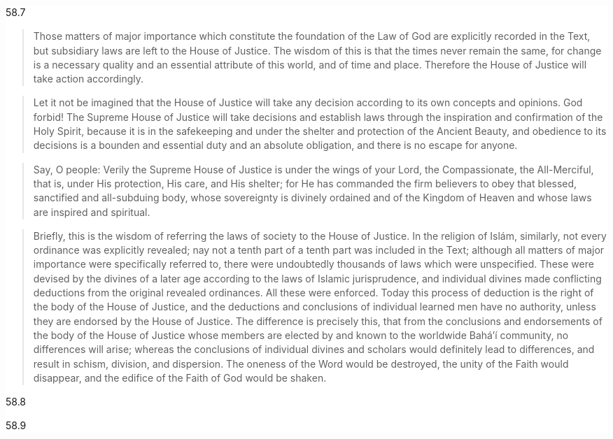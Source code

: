 [^58.6]:  However, quite apart from his function as a member and sacred head for life of the Universal House of Justice, the Guardian, functioning within his own sphere, had the right and duty “to define the sphere of the legislative action” of the Universal House of Justice. In other words, he had the authority to state whether a matter was or was not already covered by the Sacred Texts and therefore whether it was within the authority of the Universal House of Justice to legislate upon it. No other person, apart from the Guardian, has the right or authority to make such definitions. The question therefore arises: In the absence of the Guardian, is the Universal House of Justice in danger of straying outside its proper sphere and thus falling into error? Here we must remember three things: First, Shoghi Effendi, during the thirty-six years of his Guardianship, has already made innumerable such definitions, supplementing those made by ‘Abdu’l-Bahá and by Bahá’u’lláh Himself. As already announced to the friends, a careful study of the Writings and interpretations on any subject on which the House of Justice proposes to legislate always precedes its act of legislation. Second, the Universal House of Justice, itself assured of divine guidance, is well aware of the absence of the Guardian and will approach all matters of legislation only when certain of its sphere of jurisdiction, a sphere which the Guardian has confidently described as “clearly defined”. Third, we must not forget the Guardian’s written statement about these two Institutions: “Neither can, nor will ever, infringe upon the sacred and prescribed domain of the other.”

58.7

[^58.7]:  As regards the need to have deductions made from the Writings to help in the formulation of the enactments of the House of Justice, there is the following text from the pen of ‘Abdu’l-Bahá:

> Those matters of major importance which constitute the foundation of the Law of God are explicitly recorded in the Text, but subsidiary laws are left to the House of Justice. The wisdom of this is that the times never remain the same, for change is a necessary quality and an essential attribute of this world, and of time and place. Therefore the House of Justice will take action accordingly.

> Let it not be imagined that the House of Justice will take any decision according to its own concepts and opinions. God forbid! The Supreme House of Justice will take decisions and establish laws through the inspiration and confirmation of the Holy Spirit, because it is in the safekeeping and under the shelter and protection of the Ancient Beauty, and obedience to its decisions is a bounden and essential duty and an absolute obligation, and there is no escape for anyone.

> Say, O people: Verily the Supreme House of Justice is under the wings of your Lord, the Compassionate, the All-Merciful, that is, under His protection, His care, and His shelter; for He has commanded the firm believers to obey that blessed, sanctified and all-subduing body, whose sovereignty is divinely ordained and of the Kingdom of Heaven and whose laws are inspired and spiritual.

> Briefly, this is the wisdom of referring the laws of society to the House of Justice. In the religion of Islám, similarly, not every ordinance was explicitly revealed; nay not a tenth part of a tenth part was included in the Text; although all matters of major importance were specifically referred to, there were undoubtedly thousands of laws which were unspecified. These were devised by the divines of a later age according to the laws of Islamic jurisprudence, and individual divines made conflicting deductions from the original revealed ordinances. All these were enforced. Today this process of deduction is the right of the body of the House of Justice, and the deductions and conclusions of individual learned men have no authority, unless they are endorsed by the House of Justice. The difference is precisely this, that from the conclusions and endorsements of the body of the House of Justice whose members are elected by and known to the worldwide Bahá’í community, no differences will arise; whereas the conclusions of individual divines and scholars would definitely lead to differences, and result in schism, division, and dispersion. The oneness of the Word would be destroyed, the unity of the Faith would disappear, and the edifice of the Faith of God would be shaken.

58.8

[^58.8]:  In the Order of Bahá’u’lláh there are certain functions which are reserved to certain institutions, and others which are shared in common, even though they may be more in the special province of one or the other. For example, although the Hands of the Cause of God have the specific functions of protection and propagation, and are specialized for these functions, it is also the duty of the Universal House of Justice and the Spiritual Assemblies to protect and teach the Cause—indeed teaching is a sacred obligation placed upon every believer by Bahá’u’lláh. Similarly, although after the Master authoritative interpretation was exclusively vested in the Guardian, and although legislation is exclusively the function of the Universal House of Justice, these two Institutions are, in Shoghi Effendi’s words, “complementary in their aim and purpose.” “Their common, their fundamental object is to ensure the continuity of that divinely-appointed authority which flows from the Source of our Faith, to safeguard the unity of its followers and to maintain the integrity and flexibility of its teachings.” Whereas the Universal House of Justice cannot undertake any function which exclusively appertained to the Guardian, it must continue to pursue the object which it shares in common with the Guardianship.

58.9


[^1.1]:  The world’s equilibrium hath been upset through the vibrating influence of this most great, this new World Order. Mankind’s ordered life hath been revolutionized through the agency of this unique, this wondrous System—the like of which mortal eyes have never witnessed.
[^2.1]:  O ye Men of Justice! Be ye, in the realm of God, shepherds unto His sheep and guard them from the ravening wolves that have appeared in disguise, even as ye would guard your own sons. Thus exhorteth you the Counselor, the Faithful.
[^3.1]:  Endowments dedicated to charity revert to God, the Revealer of Signs. None hath the right to dispose of them without leave from Him Who is the Dawning-place of Revelation. After Him, this authority shall pass to the Ag͟hṣán, and after them to the House of Justice—should it be established in the world by then—that they may use these endowments for the benefit of the Places which have been exalted in this Cause, and for whatsoever hath been enjoined upon them by Him Who is the God of might and power. Otherwise, the endowments shall revert to the people of Bahá who speak not except by His leave and judge not save in accordance with what God hath decreed in this Tablet—lo, they are the champions of victory betwixt heaven and earth—that they may use them in the manner that hath been laid down in the Book by God, the Mighty, the Bountiful.
[^4.1]:  “Render thanks unto thy Lord, O Carmel. The fire of thy separation from Me was fast consuming thee, when the ocean of My presence surged before thy face, cheering thine eyes and those of all creation, and filling with delight all things visible and invisible. Rejoice, for God hath in this Day established upon thee His throne, hath made thee the dawning-place of His signs and the dayspring of the evidences of His Revelation. Well is it with him that circleth around thee, that proclaimeth the revelation of thy glory, and recounteth that which the bounty of the Lord thy God hath showered upon thee. Seize thou the Chalice of Immortality in the name of thy Lord, the All-Glorious, and give thanks unto Him, inasmuch as He, in token of His mercy unto thee, hath turned thy sorrow into gladness, and transmuted thy grief into blissful joy. He, verily, loveth the spot which hath been made the seat of His throne, which His footsteps have trodden, which hath been honoured by His presence, from which He raised His call, and upon which He shed His tears.
[^4.2]:  “Call out to Zion, O Carmel, and announce the joyful tidings: He that was hidden from mortal eyes is come! His all-conquering sovereignty is manifest; His all-encompassing splendour is revealed. Beware lest thou hesitate or halt. Hasten forth and circumambulate the City of God that hath descended from heaven, the celestial Kaaba round which have circled in adoration the favoured of God, the pure in heart, and the company of the most exalted angels. Oh, how I long to announce unto every spot on the surface of the earth, and to carry to each one of its cities, the glad-tidings of this Revelation—a Revelation to which the heart of Sinai hath been attracted, and in whose name the Burning Bush is calling: ‘Unto God, the Lord of Lords, belong the kingdoms of earth and heaven.’ Verily this is the Day in which both land and sea rejoice at this announcement, the Day for which have been laid up those things which God, through a bounty beyond the ken of mortal mind or heart, hath destined for revelation. Ere long will God sail His Ark upon thee, and will manifest the people of Bahá who have been mentioned in the Book of Names.”
[^5.1]:  It is incumbent upon the Trustees of the House of Justice to take counsel together regarding those things which have not outwardly been revealed in the Book, and to enforce that which is agreeable to them. God will verily inspire them with whatsoever He willeth, and He, verily, is the Provider, the Omniscient.
[^6.1]:  We exhort the men of the House of Justice and command them to ensure the protection and safeguarding of men, women and children. It is incumbent upon them to have the utmost regard for the interests of the people at all times and under all conditions.
[^7.1]:  It is incumbent upon the men of God’s House of Justice to fix their gaze by day and by night upon that which hath shone forth from the Pen of Glory for the training of peoples, the upbuilding of nations, the protection of man and the safeguarding of his honour.
[^8.1]:  This passage, now written by the Pen of Glory, is accounted as part of the Most Holy Book: The men of God’s House of Justice have been charged with the affairs of the people. They, in truth, are the Trustees of God among His servants and the daysprings of authority in His countries.
[^8.2]:  O people of God! That which traineth the world is Justice, for it is upheld by two pillars, reward and punishment. These two pillars are the sources of life to the world. Inasmuch as for each day there is a new problem and for every problem an expedient solution, such affairs should be referred to the House of Justice that the members thereof may act according to the needs and requirements of the time. They that, for the sake of God, arise to serve His Cause, are the recipients of divine inspiration from the unseen Kingdom. It is incumbent upon all to be obedient unto them. All matters of State should be referred to the House of Justice, but acts of worship must be observed according to that which God hath revealed in His Book.
[^9.1]:  Religion bestoweth upon man the most precious of all gifts, offereth the cup of prosperity, imparteth eternal life, and showereth imperishable benefits upon mankind. It behoveth the chiefs and rulers of the world, and in particular the Trustees of God’s House of Justice, to endeavour to the utmost of their power to safeguard its position, promote its interests and exalt its station in the eyes of the world. In like manner it is incumbent upon them to enquire into the conditions of their subjects and to acquaint themselves with the affairs and activities of the divers communities in their dominions. We call upon the manifestations of the power of God—the sovereigns and rulers on earth—to bestir themselves and do all in their power that haply they may banish discord from this world and illumine it with the light of concord.
[^10.1]:  The sacred and youthful branch, the Guardian of the Cause of God, as well as the Universal House of Justice, to be universally elected and established, are both under the care and protection of the Abhá Beauty, under the shelter and unerring guidance of the Exalted One (may my life be offered up for them both). Whatsoever they decide is of God. Whoso obeyeth him not, neither obeyeth them, hath not obeyed God; whoso rebelleth against him and against them hath rebelled against God; whoso opposeth him hath opposed God; whoso contendeth with them hath contended with God; whoso disputeth with him hath disputed with God; whoso denieth him hath denied God; whoso disbelieveth in him hath disbelieved in God; whoso deviateth, separateth himself and turneth aside from him hath in truth deviated, separated himself and turned aside from God. May the wrath, the fierce indignation, the vengeance of God rest upon him! The mighty stronghold shall remain impregnable and safe through obedience to him who is the Guardian of the Cause of God. It is incumbent upon the members of the House of Justice, upon all the Ag͟hṣán, the Afnán, the Hands of the Cause of God to show their obedience, submissiveness and subordination unto the Guardian of the Cause of God, to turn unto him and be lowly before him.
[^11.1]:  And now, concerning the House of Justice which God hath ordained as the source of all good and freed from all error, it must be elected by universal suffrage, that is, by the believers. Its members must be manifestations of the fear of God and daysprings of knowledge and understanding, must be steadfast in God’s faith and the well-wishers of all mankind. By this House is meant the Universal House of Justice, that is, in all countries a secondary House of Justice must be instituted, and these secondary Houses of Justice must elect the members of the Universal one. Unto this body all things must be referred. It enacteth all ordinances and regulations that are not to be found in the explicit Holy Text. By this body all the difficult problems are to be resolved and the Guardian of the Cause of God is its sacred head and the distinguished member for life of that body. Should he not attend in person its deliberations, he must appoint one to represent him. Should any of the members commit a sin, injurious to the common weal, the Guardian of the Cause of God hath at his own discretion the right to expel him, whereupon the people must elect another one in his stead. This House of Justice enacteth the laws and the government enforceth them. The legislative body must reinforce the executive, the executive must aid and assist the legislative body so that through the close union and harmony of these two forces, the foundation of fairness and justice may become firm and strong, that all the regions of the world may become even as Paradise itself.
[^12.1]:  This is the foundation of the belief of the people of Bahá (may my life be offered up for them): “His Holiness, the Exalted One (the Báb), is the Manifestation of the Unity and Oneness of God and the Forerunner of the Ancient Beauty. His Holiness the Abhá Beauty (may my life be a sacrifice for His steadfast friends) is the Supreme Manifestation of God and the Dayspring of His Most Divine Essence. All others are servants unto Him and do His bidding.” Unto the Most Holy Book every one must turn and all that is not expressly recorded therein must be referred to the Universal House of Justice. That which this body, whether unanimously or by a majority doth carry, that is verily the Truth and the Purpose of God Himself. Whoso doth deviate therefrom is verily of them that love discord, hath shown forth malice and turned away from the Lord of the Covenant. By this House is meant that Universal House of Justice which is to be elected from all countries, that is from those parts in the East and West where the loved ones are to be found, after the manner of the customary elections in Western countries such as those of England.
[^12.2]:  It is incumbent upon these members (of the Universal House of Justice) to gather in a certain place and deliberate upon all problems which have caused difference, questions that are obscure and matters that are not expressly recorded in the Book. Whatsoever they decide has the same effect as the Text itself. And inasmuch as this House of Justice hath power to enact laws that are not expressly recorded in the Book and bear upon daily transactions, so also it hath power to repeal the same. Thus for example, the House of Justice enacteth today a certain law and enforceth it, and a hundred years hence, circumstances having profoundly changed and the conditions having altered, another House of Justice will then have power, according to the exigencies of the time, to alter that law. This it can do because that law formeth no part of the Divine Explicit Text. The House of Justice is both the initiator and the abrogator of its own laws.
[^13.1]:  Beware lest anyone falsely interpret these words, and like unto them that have broken the Covenant after the Day of Ascension (of Bahá’u’lláh) advance a pretext, raise the standard of revolt, wax stubborn and open wide the door of false interpretation. To none is given the right to put forth his own opinion or express his particular conviction. All must seek guidance and turn unto the Center of the Cause and the House of Justice. And he that turneth unto whatsoever else is indeed in grievous error.
[^14.1]:  The substance is, that prior to the completion of a thousand years, no individual may presume to breathe a word. All must consider themselves to be of the order of subjects, submissive and obedient to the commandments of God and the laws of the House of Justice. Should any deviate by so much as a needle’s point from the decrees of the Universal House of Justice, or falter in his compliance therewith, then is he of the outcast and rejected.
[^15.1]:  Know thou, O handmaid, that in the sight of Bahá, women are accounted the same as men, and God hath created all humankind in His own image, and after His own likeness. That is, men and women alike are the revealers of His names and attributes, and from the spiritual viewpoint there is no difference between them. Whosoever draweth nearer to God, that one is the most favored, whether man or woman. How many a handmaid, ardent and devoted, hath, within the sheltering shade of Bahá, proved superior to the men, and surpassed the famous of the earth.
[^15.2]:  The House of Justice, however, according to the explicit text of the Law of God, is confined to men; this for a wisdom of the Lord God’s, which will erelong be made manifest as clearly as the sun at high noon.
[^16.1]:  Praise be to God, all such doors are closed in the Cause of Bahá’u’lláh for a special authoritative Center hath been appointed—a Center that solveth all difficulties and wardeth off all differences. The Universal House of Justice, likewise, wardeth off all differences and whatever it prescribeth must be accepted and he who transgresseth is rejected. But this Universal House of Justice which is the Legislature hath not yet been instituted.
[^16.2]:  Thus it is seen that no means for dissension hath been left, but carnal desires are the cause of difference as it is the case with the violators. These do not doubt the validity of the Covenant but selfish motives have dragged them to this condition. It is not that they do not know what they do—they are perfectly aware and still they exhibit opposition.
[^17.1]:  My purpose is this, that ere the expiration of a thousand years, no one hath the right to utter a single word, even to claim the station of Guardianship. The Most Holy Book is the Book to which all peoples shall refer, and in it the Laws of God have been revealed. Laws not mentioned in the Book should be referred to the decision of the Universal House of Justice. There will be no grounds for difference.... Beware, beware lest anyone create a rift or stir up sedition. Should there be differences of opinion, the Supreme House of Justice would immediately resolve the problems. Whatever will be its decision, by majority vote, shall be the real truth, inasmuch as that House is under the protection, unerring guidance, and care of the one true Lord. He shall guard it from error and will protect it under the wing of His sanctity and infallibility. He who opposeth it is cast out and will eventually be of the defeated.
[^17.2]:  The Supreme House of Justice should be elected according to the system followed in the election of the parliaments of Europe. And when the countries would be guided, the Houses of Justice of the various countries would elect the Supreme House of Justice.…
[^17.3]:  The establishment of that House is not dependent upon the conversion of all the nations of the world. For example, if conditions were favourable and no disturbances would be caused, the friends in Persia would elect their representatives, and likewise the friends in America, in India, and other areas would also elect their representatives, and these would elect a House of Justice. That House of Justice would be the Supreme House of Justice. That is all.
[^18.1]:  Thou hast asked about the general criterion with regard to heresy. Heresy referreth to such matters as are not ordained in the explicit text of the Book and which the Universal House of Justice doth not endorse.
[^19.1]:  Those matters of major importance which constitute the foundation of the Law of God are explicitly recorded in the Text, but subsidiary laws are left to the House of Justice. The wisdom of this is that the times never remain the same, for change is a necessary quality and an essential attribute of this world, and of time and place. Therefore the House of Justice will take action accordingly.
[^19.2]:  Let it not be imagined that the House of Justice will take any decision according to its own concepts and opinions. God forbid! The Supreme House of Justice will take decisions and establish laws through the inspiration and confirmation of the Holy Spirit, because it is in the safekeeping and under the shelter and protection of the Ancient Beauty, and obedience to its decisions is a bounden and essential duty and an absolute obligation, and there is no escape for anyone.
[^19.3]:  Say, O people: Verily, the Supreme House of Justice is under the wings of your Lord, the Compassionate, the All-Merciful, that is, under His protection, His care, and His shelter; for He has commanded the firm believers to obey that blessed, sanctified and all-subduing body, whose sovereignty is divinely ordained and of the Kingdom of Heaven and whose laws are inspired and spiritual.
[^19.4]:  Briefly, this is the wisdom of referring the laws of society to the House of Justice. In the religion of Islám, similarly, not every ordinance was explicitly revealed; nay, not a tenth part of a tenth part was included in the Text; although all matters of major importance were specifically referred to, there were undoubtedly thousands of laws which were unspecified. These were devised by the divines of a later age according to the laws of Islamic jurisprudence and individual divines made conflicting deductions from the original revealed ordinances. All these were enforced. Today this process of deduction is the right of the body of the House of Justice, and the deductions and conclusions of individual learned men have no authority, unless they are endorsed by the House of Justice. The difference is precisely this, that from the conclusions and endorsements of the body of the House of Justice whose members are elected by and known to the world-wide Bahá’í community, no differences will arise; whereas the conclusions of individual divines and scholars would definitely lead to differences, and result in schism, division, and dispersion. The oneness of the Word would be destroyed, the unity of the Faith would disappear, and the edifice of the Faith of God would be shaken.
[^20.1]:  Such laws as are not mentioned in the Book must all be referred to the House of Justice and not to ‘Abdu’l-Bahá, inasmuch as he is the interpreter of the laws that are mentioned in the Book and not the author of those that are not. However, the divinely ordained Universal House of Justice—which will, after the proclamation of the Cause of God, be universally elected by all Bahá’ís—that universal Body is empowered to enact laws that are not expressly recorded in the Book. It is binding, obligatory, and incumbent upon everyone to render obedience unto it. And whenever the House of Justice, whether unanimously or by majority vote, layeth down laws that are not expressly recorded in the Book, whoso saith why or wherefore hath indeed opposed God in the exercise of His sovereignty, disputed His proof, gainsaid His signs, and repudiated His commandments.
[^21.1]:  Know that infallibility is of two kinds: infallibility in essence and infallibility as an attribute. The same holds true of all other names and attributes: For example, there is the knowledge of the essence of a thing and the knowledge of its attributes. Infallibility in essence is confined to the universal Manifestations of God; for infallibility is an essential requirement of Their reality, and the essential requirement of a thing is inseparable from the thing itself. The rays are an essential requirement of the sun and are inseparable from it; knowledge is an essential requirement of God and is inseparable from Him; power is an essential requirement of God and is likewise inseparable from Him. If it were possible to separate these from Him, He would not be God. If the rays could be separated from the sun, it would not be the sun. Therefore, were one to imagine the Most Great Infallibility being separated from the universal Manifestation of God, He would not be a universal Manifestation and would lack essential perfection.
[^21.2]:  But infallibility as an attribute is not an essential requirement; rather, it is a ray of the gift of infallibility which shines from the Sun of Truth upon certain hearts and grants them a share and portion thereof. Although these souls are not essentially infallible, yet they are under the care, protection, and unerring guidance of God—which is to say, God guards them from error. Thus there have been many sanctified souls who were not themselves the Daysprings of the Most Great Infallibility, but who have nevertheless been guarded and preserved from error under the shadow of divine care and protection. For they were the channels of divine grace between God and man, and if God did not preserve them from error they would have led all the faithful to fall likewise into error, which would have wholly undermined the foundations of the religion of God and which would be unbefitting and unworthy of His exalted Reality.
[^21.3]:  To summarize, infallibility in essence is confined to the universal Manifestations of God, and infallibility as an attribute is conferred upon sanctified souls. For instance, the Universal House of Justice, if it be established under the necessary conditions—that is, if it be elected by the entire community—that House of Justice will be under the protection and unerring guidance of God. Should that House of Justice decide, either unanimously or by a majority, upon a matter that is not explicitly recorded in the Book, that decision and command will be guarded from error. Now, the members of the House of Justice are not essentially infallible as individuals, but the body of the House of Justice is under the protection and unerring guidance of God: This is called conferred infallibility.
[^21.4]:  Briefly, Bahá’u’lláh says that “He Who is the Dawning-place of God’s Cause” is the manifestation of “He doeth whatsoever He willeth”, that this station is reserved to that sanctified Being, and that others receive no share of this essential perfection. That is, since the essential infallibility of the universal Manifestations of God has been established, whatsoever proceeds from Them is identical with the truth and conformable to reality. They are not under the shadow of the former religion. Whatsoever They say is the utterance of God, and whatsoever They do is a righteous deed, and to no believer is given the right to object; rather must he show forth absolute submission in this regard, for the Manifestation of God acts with consummate wisdom, and human minds may be incapable of grasping the hidden wisdom of certain matters. Therefore, whatsoever the universal Manifestation of God says and does is the very essence of wisdom and conformable to reality.
[^22.1]:  A universal, or international, House of Justice shall also be organized. Its rulings shall be in accordance with the commands and teachings of Bahá’u’lláh, and that which the Universal House of Justice ordains shall be obeyed by all mankind. This international House of Justice shall be appointed and organized from the Houses of Justice of the whole world, and all the world shall come under its administration.
[^22.2]:  As to the most great characteristic of the revelation of Bahá’u’lláh, a specific teaching not given by any of the Prophets of the past: It is the ordination and appointment of the Center of the Covenant. By this appointment and provision He has safeguarded and protected the religion of God against differences and schisms, making it impossible for anyone to create a new sect or faction of belief.
[^23.1]:  In this Charter of the future world civilization \[the Kitáb-i-Aqdas\] its Author—at once the Judge, the Lawgiver, the Unifier and Redeemer of mankind—announces to the kings of the earth the promulgation of the “Most Great Law”.… In it He formally ordains the institution of the “House of Justice,” defines its functions, fixes its revenues, and designates its members as the “Men of Justice,” the “Deputies of God,” the “Trustees of the All-Merciful”....
[^24.1]:  With these Assemblies, local as well as national, harmoniously, vigorously, and efficiently functioning throughout the Bahá’í world, the only means for the establishment of the Supreme House of Justice will have been secured. And when this Supreme Body will have been properly established, it will have to consider afresh the whole situation, and lay down the principle which shall direct, so long as it deems advisable, the affairs of the Cause.
[^25.1]:  As to the order and the management of the spiritual affairs of the friends, that which is very important now is the consolidation of the Spiritual Assemblies in every centre, because on these fortified and unshakeable foundations, God’s Supreme House of Justice shall be erected and firmly established in the days to come. When this most great edifice shall be reared on such an immovable foundation, God’s purpose, wisdom, universal truths, mysteries and realities of the Kingdom, which the mystic Revelation of Bahá’u’lláh has deposited within the Will and Testament of ‘Abdu’l-Bahá, shall gradually be revealed and made manifest.
[^26.1]:  The purpose of so much perpetual and intensive emphasis on the support and consolidation of these Spiritual Assemblies is this—that the foundation of the Cause of God must become broader and stronger day by day, that no confusion ever enter the divine order, that new and strong ties be forged between East and West, that Bahá’í unity be safeguarded and illumine the eyes of the people of the world with its resplendent beauty, so that upon these Assemblies God’s Houses of Justice may be firmly established and upon these secondary Houses of Justice the lofty edifice of the Universal House of Justice may, with complete order, perfection and glory, and with no delay, be raised up. When the Universal House of Justice shall have stepped forth from the realm of hope into that of visible fulfilment and its fame be established in every corner and clime of the world, then that august body—solidly grounded and founded on the firm and unshakeable foundation of the entire Bahá’í community of East and West, and the recipient of the bounties of God and His inspiration—will proceed to devise and carry out important undertakings, world-wide activities and the establishment of glorious institutions. By this means the renown of the Cause of God will become world-wide and its light will illumine the whole earth.
[^27.1]:  Humanity, torn with dissension and burning with hate, is crying at this hour for a fuller measure of that love which is born of God, that love which in the last resort will prove the one solvent of its incalculable difficulties and problems. Is it not incumbent upon us, whose hearts are aglow with love for Him, to make still greater effort, to manifest that love in all its purity and power in our dealings with our fellow-men? May our love for our beloved Master, so ardent, so disinterested in all its aspects, find its true expression in love for our fellow-brethren and sisters in the Faith as well as for all mankind. I assure you, dear friends, that progress in such matters as these is limitless and infinite, and that upon the extent of our achievements along this line, will ultimately depend the success of our mission in life.
[^27.2]:  And as we make an effort to demonstrate that love to the world may we also clear our minds of any lingering trace of unhappy misunderstandings that might obscure our clear conception of the exact purpose and methods of this new world order, so challenging and complex, yet so consummate and wise. We are called upon by our beloved Master in His Will and Testament not only to adopt it unreservedly, but to unveil its merit to all the world. To attempt to estimate its full value, and grasp its exact significance after so short a time since its inception would be premature and presumptuous on our part. We must trust to time, and the guidance of God’s Universal House of Justice, to obtain a clearer and fuller understanding of its provisions and implications.
[^28.1]:  These Spiritual Assemblies have been primarily constituted to carry out these affairs, and secondly to lay a perfect and strong foundation for the establishment of the divine and Universal House of Justice. When that central pivot of the people of Bahá shall be effectively, majestically and firmly established, a new era will dawn, heavenly bounties and graces will pour out from that Source, and the all-encompassing promises will be fulfilled.
[^29.1]:  Regarding the method to be adopted for the election of the National Spiritual Assemblies, it is clear that the text of the Beloved’s Testament gives us no indication as to the manner in which these Assemblies are to be elected. In one of His earliest Tablets, however, addressed to a friend in Persia, the following is expressly recorded:
[^29.2]:  “At whatever time all the beloved of God in each country appoint their delegates, and these in turn elect their representatives, and these representatives elect a body, that body shall be regarded as the Supreme Baytu’l-‘Adl (Universal House of Justice)”.
[^29.3]:  These words clearly indicate that a three-stage election has been provided by ‘Abdu’l-Bahá for the formation of the International House of Justice, and as it is explicitly provided in His Will and Testament that the “Secondary Houses of Justice (i.e. National Assemblies) must elect the members the Universal One”, it is obvious that the members of the National Spiritual Assemblies will have to be indirectly elected by the body of the believers in their respective provinces. In view of these complementary instructions the principle, set forth in my letter of March 12th, 1923, has been established requiring the believers (the beloved of God) in every country to elect a certain number of delegates who in turn will elect their national representatives (Secondary House of Justice or National Spiritual Assembly), whose sacred obligation and privilege will be to elect in time God’s Universal House of Justice.
[^30.1]:  Erelong, by the leave of our Lord, the Most Glorious, the veil shall be lifted from the face of His most mighty Law, and the balance of His wondrous constitution—the foundation of His most noble, lofty, and mighty House of Justice—shall be set in this holy, blessed, and snow-white Spot, the Centre round which circle all created things. Blessed be God, the Author of this wondrous Cause! Blessed be God, the Originator of this brilliant and refulgent Light! Blessed be God, the Founder of this lofty Edifice[^1] in that distant region[^2]—a land wherein shall be reflected the effulgences of the gathering-places of Heaven and the lights of the sanctuaries of the Kingdom! Magnified, then, be our Lord, the Succourer, the All-Powerful, the Most Glorious!
[^31.1]:  Your questions as regards those spiritual ordinances which should characterize a Bahá’í life individually and collectively: Shoghi Effendi says that for an answer to these we must await the formation of the International House of Justice. They are matters of importance in some ways and we must not bind them by establishing definite precedents from now.
[^32.1]:  It should be carefully borne in mind that the local as well as the international Houses of Justice have been expressly enjoined by the Kitáb-i-Aqdas; that the institution of the National Spiritual Assembly, as an intermediary body, and referred to in the Master’s Will as the “Secondary House of Justice,” has the express sanction of ‘Abdu’l-Bahá; and that the method to be pursued for the election of the International and National Houses of Justice has been set forth by Him in His Will, as well as in a number of His Tablets. Moreover, the institutions of the local and national Funds, that are now the necessary adjuncts to all local and national spiritual assemblies, have not only been established by ‘Abdu’l-Bahá in the Tablets He revealed to the Bahá’ís of the Orient, but their importance and necessity have been repeatedly emphasized by Him in His utterances and writings. The concentration of authority in the hands of the elected representatives of the believers; the necessity of the submission of every adherent of the Faith to the considered judgment of Bahá’í Assemblies; His preference for unanimity in decision; the decisive character of the majority vote; and even the desirability for the exercise of close supervision over all Bahá’í publications, have been sedulously instilled by ‘Abdu’l-Bahá, as evidenced by His authenticated and widely-scattered Tablets. To accept His broad and humanitarian Teachings on one hand, and to reject and dismiss with neglectful indifference His more challenging and distinguishing precepts, would be an act of manifest disloyalty to that which He has cherished most in His life.
[^32.2]:  That the Spiritual Assemblies of today will be replaced in time by the Houses of Justice, and are to all intents and purposes identical and not separate bodies, is abundantly confirmed by ‘Abdu’l-Bahá Himself. He has in fact in a Tablet addressed to the members of the first Chicago Spiritual Assembly, the first elected Bahá’í body instituted in the United States, referred to them as the members of the “House of Justice” for that city, and has thus with His own pen established beyond any doubt the identity of the present Bahá’í Spiritual Assemblies with the Houses of Justice referred to by Bahá’u’lláh. For reasons which are not difficult to discover, it has been found advisable to bestow upon the elected representatives of Bahá’í communities throughout the world the temporary appellation of Spiritual Assemblies, a term which, as the position and aims of the Bahá’í Faith are better understood and more fully recognized, will gradually be superseded by the permanent and more appropriate designation of House of Justice. Not only will the present-day Spiritual Assemblies be styled differently in future, but they will be enabled also to add to their present functions those powers, duties, and prerogatives necessitated by the recognition of the Faith of Bahá’u’lláh, not merely as one of the recognized religious systems of the world, but as the State Religion of an independent and Sovereign Power. And as the Bahá’í Faith permeates the masses of the peoples of East and West, and its truth is embraced by the majority of the peoples of a number of the Sovereign States of the world, will the Universal House of Justice attain the plenitude of its power, and exercise, as the supreme organ of the Bahá’í Commonwealth, all the rights, the duties, and responsibilities incumbent upon the world’s future superstate.
[^32.3]:  It must be pointed out, however, in this connection that, contrary to what has been confidently asserted, the establishment of the Supreme House of Justice is in no way dependent upon the adoption of the Bahá’í Faith by the mass of the peoples of the world, nor does it presuppose its acceptance by the majority of the inhabitants of any one country. In fact, ‘Abdu’l-Bahá, Himself, in one of His earliest Tablets, contemplated the possibility of the formation of the Universal House of Justice in His own lifetime, and but for the unfavorable circumstances prevailing under the Turkish régime, would have, in all probability, taken the preliminary steps for its establishment. It will be evident, therefore, that given favorable circumstances, under which the Bahá’ís of Persia and of the adjoining countries under Soviet rule, may be enabled to elect their national representatives, in accordance with the guiding principles laid down in ‘Abdu’l-Bahá’s writings, the only remaining obstacle in the way of the definite formation of the International House of Justice will have been removed. For upon the National Houses of Justice of the East and the West devolves the task, in conformity with the explicit provisions of the Will, of electing directly the members of the International House of Justice. Not until they are themselves fully representative of the rank and file of the believers in their respective countries, not until they have acquired the weight and the experience that will enable them to function vigorously in the organic life of the Cause, can they approach their sacred task, and provide the spiritual basis for the constitution of so august a body in the Bahá’í world.
[^32.4]:  It must be also clearly understood by every believer that the institution of Guardianship does not under any circumstances abrogate, or even in the slightest degree detract from, the powers granted to the Universal House of Justice by Bahá’u’lláh in the Kitáb-i-Aqdas, and repeatedly and solemnly confirmed by ‘Abdu’l-Bahá in His Will. It does not constitute in any manner a contradiction to the Will and Writings of Bahá’u’lláh, nor does it nullify any of His revealed instructions. It enhances the prestige of that exalted assembly, stabilizes its supreme position, safeguards its unity, assures the continuity of its labors, without presuming in the slightest to infringe upon the inviolability of its clearly-defined sphere of jurisdiction. We stand indeed too close to so monumental a document to claim for ourselves a complete understanding of all its implications, or to presume to have grasped the manifold mysteries it undoubtedly contains. Only future generations can comprehend the value and the significance attached to this Divine Masterpiece, which the hand of the Master-builder of the world has designed for the unification and the triumph of the world-wide Faith of Bahá’u’lláh. Only those who come after us will be in a position to realize the value of the surprisingly strong emphasis that has been placed on the institution of the House of Justice and of the Guardianship.
[^33.1]:  The National Spiritual Assemblies, like unto pillars, will be gradually and firmly established in every country on the strong and fortified foundations of the Local Assemblies. On these pillars, the mighty edifice, the Universal House of Justice, will be erected, raising high its noble frame above the world of existence. The unity of the followers of Bahá’u’lláh will thus be realized and fulfilled from one end of the earth to the other. The explicit ordinances of His Most Holy Book will be promulgated, applied and carried out most befittingly in the world of creation, and the living waters of everlasting life will stream forth from that fountain-head of God’s World Order upon all the warring nations and peoples of the world, to wash away the evils and iniquities of the realm of dust, heal man’s age-old ills and ailments....
[^33.2]:  In these days the things that are regarded as the most imperative of all and upon which will depend the development of the Cause of God, the enhancement of its position and prestige and the promulgation of the laws of His Faith, are but two momentous tasks: first, to expedite preparations for the formation of the divinely ordained, the Supreme House of Justice; second, to complete the construction of the Temple in the United States…
[^33.3]:  … Thus, after the formation of the National Spiritual Assembly of the Bahá’ís of the sacred land of Írán—which, in the Will and Testament, is designated a “secondary House of Justice”—general instructions regarding the ultimate international Bahá’í election, which will result in the formation of the Universal House of Justice, would, according to the principles and teachings embodied in His Tablets and His Will and Testament, be sent directly from this land to all Bahá’í centres, in every country and territory in the East and West of the Bahá’í world. Thereupon will the hopes of the people of Bahá be realized, and that which our Master commanded and enjoined upon us in His Writings and His Will and Testament be fulfilled. Then will the Throne of Bahá’u’lláh’s sovereignty be founded in the promised land and the scales of justice be raised on high. Then will the banner of the independence of the Faith be unfurled, and His Most Great Law be unveiled and rivers of laws and ordinances stream forth from this snow-white spot with all-conquering power and awe-inspiring majesty, the like of which past ages have never seen. Then will appear the truth of what was revealed by the Tongue of Grandeur: “Call out to Zion, O Carmel, and announce the joyful tidings: He that was hidden from mortal eyes is come! His all-conquering sovereignty is manifest; His all-encompassing splendour is revealed.” “… O Carmel.... Well is it with him that circleth around thee, that proclaimeth the revelation of thy glory, and recounteth that which the bounty of the Lord thy God hath showered upon thee.... Ere long will God sail His Ark upon thee, and will manifest the people of Bahá who have been mentioned in the Book of Names.” O beloved of God! The appointment of the Hands of the Cause of God, the enforcement of the sacred laws of His Faith, the enactment of legislation deriving from the explicit text of His Book, the convocation of the international convention of the followers of the Cause of Bahá’u’lláh, and the formation of ties between the Bahá’í community and divers scientific, literary, religious and social agencies are, one and all, dependent and conditioned upon the formation and establishment of the Universal House of Justice in the Holy Land in the vicinity of those lofty, resplendent and most exalted precincts. For this Supreme Institution is the wellspring of the actions and undertakings of all the Bahá’ís, and the source of help and assistance for this feeble servant. Through that body will the hopes of the people of Bahá be fulfilled. Through it the pillars of the Faith on this earth will be firmly established and its hidden powers be revealed, its signs shine forth, its banners be unfurled and its light be shed upon all peoples.
[^34.1]:  For Bahá’u’lláh, we should readily recognize, has not only imbued mankind with a new and regenerating Spirit. He has not merely enunciated certain universal principles, or propounded a particular philosophy, however potent, sound and universal these may be. In addition to these He, as well as ‘Abdu’l-Bahá after Him, has, unlike the Dispensations of the past, clearly and specifically laid down a set of Laws, established definite institutions, and provided for the essentials of a Divine Economy. These are destined to be a pattern for future society, a supreme instrument for the establishment of the Most Great Peace, and the one agency for the unification of the world, and the proclamation of the reign of righteousness and justice upon the earth. Not only have they revealed all the directions required for the practical realization of those ideals which the Prophets of God have visualized, and which from time immemorial have inflamed the imagination of seers and poets in every age. They have also, in unequivocal and emphatic language, appointed those twin institutions of the House of Justice and of the Guardianship as their chosen Successors, destined to apply the principles, promulgate the laws, protect the institutions, adapt loyally and intelligently the Faith to the requirements of progressive society, and consummate the incorruptible inheritance which the Founders of the Faith have bequeathed to the world.…
[^34.2]:  In the Muḥammadan Revelation, however, although His Faith as compared with that of Christ was, so far as the administration of His Dispensation is concerned, more complete and more specific in its provisions, yet in the matter of succession, it gave no written, no binding and conclusive instructions to those whose mission was to propagate His Cause. For the text of the Qur’án, the ordinances of which regarding prayer, fasting, marriage, divorce, inheritance, pilgrimage, and the like, have after the revolution of thirteen hundred years remained intact and operative, gives no definite guidance regarding the Law of Succession, the source of all the dissensions, the controversies, and schisms which have dismembered and discredited Islám.
[^34.3]:  Not so with the Revelation of Bahá’u’lláh. Unlike the Dispensation of Christ, unlike the Dispensation of Muḥammad, unlike all the Dispensations of the past, the apostles of Bahá’u’lláh in every land, wherever they labor and toil, have before them in clear, in unequivocal and emphatic language, all the laws, the regulations, the principles, the institutions, the guidance, they require for the prosecution and consummation of their task. Both in the administrative provisions of the Bahá’í Dispensation, and in the matter of succession, as embodied in the twin institutions of the House of Justice and of the Guardianship, the followers of Bahá’u’lláh can summon to their aid such irrefutable evidences of Divine Guidance that none can resist, that none can belittle or ignore. Therein lies the distinguishing feature of the Bahá’í Revelation. Therein lies the strength of the unity of the Faith, of the validity of a Revelation that claims not to destroy or belittle previous Revelations, but to connect, unify, and fulfill them. This is the reason why Bahá’u’lláh and ‘Abdu’l-Bahá have both revealed and even insisted upon certain details in connection with the Divine Economy which they have bequeathed to us, their followers. This is why such an emphasis has been placed in their Will and Testament upon the powers and prerogatives of the ministers of their Faith.
[^34.4]:  For nothing short of the explicit directions of their Book, and the surprisingly emphatic language with which they have clothed the provisions of their Will, could possibly safeguard the Faith for which they have both so gloriously labored all their lives. Nothing short of this could protect it from the heresies and calumnies with which denominations, peoples, and governments have endeavored, and will, with increasing vigor, endeavor to assail it in future.
[^34.5]:  We should also bear in mind that the distinguishing character of the Bahá’í Revelation does not solely consist in the completeness and unquestionable validity of the Dispensation which the teachings of Bahá’u’lláh and ‘Abdu’l-Bahá have established. Its excellence lies also in the fact that those elements which in past Dispensations have, without the least authority from their Founders, been a source of corruption and of incalculable harm to the Faith of God, have been strictly excluded by the clear text of Bahá’u’lláh’s writings. Those unwarranted practices, in connection with the sacrament of baptism, of communion, of confession of sins, of asceticism, of priestly domination, of elaborate ceremonials, of holy war and of polygamy, have one and all been rigidly suppressed by the Pen of Bahá’u’lláh; whilst the rigidity and rigor of certain observances, such as fasting, which are necessary to the devotional life of the individual, have been considerably abated.
[^35.1]:  Our present generation, mainly due to the corruptions that have been identified with organizations, seem to stand against any institution. Religion as an institution is denounced. Government as an institution is denounced. Even marriage as an institution is denounced. We Bahá’ís should not be blinded by such prevalent notions. If such were the case, all the divine Manifestations would not have invariably appointed someone to succeed Them. Undoubtedly corruptions did enter those institutions, but these corruptions were not due to the very nature of the institutions but to the lack of proper directions as to their powers and nature of their perpetuation. What Bahá’u’lláh has done is not to eliminate all institutions in the Cause but to provide the necessary safeguards that would eliminate corruptions that caused the fall of previous institutions. What those safeguards are is most interesting to study and find out and also most essential to know. In a letter that Shoghi Effendi has lately written to the friends in the West, he mentions the distinguishing features of the institution that Bahá’u’lláh has left as well as some of the safeguards that He has provided against its corruption. One of the main things we boast about is that whereas previous religions were more or less static in their nature the Bahá’í teachings are progressive. Now, how could this progressive tendency be maintained without an institution such as the Guardianship and the House of Justice, who are empowered to legislate upon matters not referred to by Bahá’u’lláh?
[^36.1]:  You asked regarding the status of the different governments when the House of Justice will be established: this is not fully explained in the teachings, and what is not definitely provided for, it is for the House of Justice to legislate upon once that body is formed.
[^37.1]:  The House of Justice, according to the explicit text of the Aqdas, has no right to change any law, regulation or ordinance that has been revealed either in the Aqdas or in any other Tablet from the Pen of Bahá’u’lláh. It can alter its own regulations and laws but never those revealed by the Founder of the Faith.
[^38.1]:  In the Tablets of Bahá’u’lláh where the institutions of the International and Local Houses of Justice are specifically designated and formally established; in the institution of the Hands of the Cause of God which first Bahá’u’lláh and then ‘Abdu’l-Bahá brought into being; in the institution of both local and national Assemblies which in their embryonic stage were already functioning in the days preceding ‘Abdu’l-Bahá’s ascension; in the authority with which the Author of our Faith and the Center of His Covenant have in their Tablets chosen to confer upon them; in the institution of the Local Fund which operated according to ‘Abdu’l-Bahá’s specific injunctions addressed to certain Assemblies in Persia; in the verses of the Kitáb-i-Aqdas the implications of which clearly anticipate the institution of the Guardianship; in the explanation which ‘Abdu’l-Bahá, in one of His Tablets, has given to, and the emphasis He has placed upon, the hereditary principle and the law of primogeniture as having been upheld by the Prophets of the past—in these we can discern the faint glimmerings and discover the earliest intimation of the nature and working of the Administrative Order which the Will of ‘Abdu’l-Bahá was at a later time destined to proclaim and formally establish.
[^38.2]:  An attempt, I feel, should at the present juncture be made to explain the character and functions of the twin pillars that support this mighty Administrative Structure—the institutions of the Guardianship and of the Universal House of Justice. To describe in their entirety the diverse elements that function in conjunction with these institutions is beyond the scope and purpose of this general exposition of the fundamental verities of the Faith. To define with accuracy and minuteness the features, and to analyze exhaustively the nature of the relationships which, on the one hand, bind together these two fundamental organs of the Will of ‘Abdu’l-Bahá and connect, on the other, each of them to the Author of the Faith and the Center of His Covenant is a task which future generations will no doubt adequately fulfill. My present intention is to elaborate certain salient features of this scheme which, however close we may stand to its colossal structure, are already so clearly defined that we find it inexcusable to either misconceive or ignore.
[^38.3]:  It should be stated, at the very outset, in clear and unambiguous language, that these twin institutions of the Administrative Order of Bahá’u’lláh should be regarded as divine in origin, essential in their functions and complementary in their aim and purpose. Their common, their fundamental object is to insure the continuity of that divinely-appointed authority which flows from the Source of our Faith, to safeguard the unity of its followers and to maintain the integrity and flexibility of its teachings. Acting in conjunction with each other these two inseparable institutions administer its affairs, coördinate its activities, promote its interests, execute its laws and defend its subsidiary institutions. Severally, each operates within a clearly defined sphere of jurisdiction; each is equipped with its own attendant institutions—instruments designed for the effective discharge of its particular responsibilities and duties. Each exercises, within the limitations imposed upon it, its powers, its authority, its rights and prerogatives. These are neither contradictory, nor detract in the slightest degree from the position which each of these institutions occupies. Far from being incompatible or mutually destructive, they supplement each other’s authority and functions, and are permanently and fundamentally united in their aims.
[^38.4]:  Divorced from the institution of the Guardianship the World Order of Bahá’u’lláh would be mutilated and permanently deprived of that hereditary principle which, as ‘Abdu’l-Bahá has written, has been invariably upheld by the Law of God. “In all the Divine Dispensations,” He states, in a Tablet addressed to a follower of the Faith in Persia, “the eldest son hath been given extraordinary distinctions. Even the station of prophethood hath been his birthright.” Without such an institution the integrity of the Faith would be imperiled, and the stability of the entire fabric would be gravely endangered. Its prestige would suffer, the means required to enable it to take a long, an uninterrupted view over a series of generations would be completely lacking, and the necessary guidance to define the sphere of the legislative action of its elected representatives would be totally withdrawn.
[^38.5]:  Severed from the no less essential institution of the Universal House of Justice this same System of the Will of ‘Abdu’l-Bahá would be paralyzed in its action and would be powerless to fill in those gaps which the Author of the Kitáb-i-Aqdas has deliberately left in the body of His legislative and administrative ordinances.
[^39.1]:  The Administrative Order of the Faith of Bahá’u’lláh must in no wise be regarded as purely democratic in character inasmuch as the basic assumption which requires all democracies to depend fundamentally upon getting their mandate from the people is altogether lacking in this Dispensation. In the conduct of the administrative affairs of the Faith, in the enactment of the legislation necessary to supplement the laws of the Kitáb-i-Aqdas, the members of the Universal House of Justice, it should be borne in mind, are not, as Bahá’u’lláh’s utterances clearly imply, responsible to those whom they represent, nor are they allowed to be governed by the feelings, the general opinion, and even the convictions of the mass of the faithful, or of those who directly elect them. They are to follow, in a prayerful attitude, the dictates and promptings of their conscience. They may, indeed they must, acquaint themselves with the conditions prevailing among the community, must weigh dispassionately in their minds the merits of any case presented for their consideration, but must reserve for themselves the right of an unfettered decision. “God will verily inspire them with whatsoever He willeth,” is Bahá’u’lláh’s incontrovertible assurance. They, and not the body of those who either directly or indirectly elect them, have thus been made the recipients of the divine guidance which is at once the life-blood and ultimate safeguard of this Revelation.
[^40.1]:  But, at present—and to this the Guardian wishes to draw your careful attention—no Assembly nor even he himself can have the right of enacting any law supplementing those of the Aqdas except in exceptional circumstances when the Authorities require it. And even in such a case the enactment is purely temporary. The only body which is empowered to legislate in such matters is the International House of Justice, and the Guardian can take part in such legislation only in his capacity as a member of that body. Just as the power of interpreting the Writings is the sole right and prerogative of the Guardian, so also the power of legislation has been invested by Bahá’u’lláh solely in the International House of Justice. Thus there is a clear distinction between the powers of legislation and interpretation, though the two are closely related.
[^41.1]:  Of these spiritual prerequisites of success, which constitute the bedrock on which the security of all teaching plans, Temple projects, and financial schemes, must ultimately rest, the following stand out as preeminent and vital.... These requirements are none other than a high sense of moral rectitude in their social and administrative activities, absolute chastity in their individual lives, and complete freedom from prejudice in their dealings with peoples of a different race, class, creed, or color.
[^41.2]:  The first is specially, though not exclusively, directed to their elected representatives, whether local, regional, or national, who, in their capacity as the custodians and members of the nascent institutions of the Faith of Bahá’u’lláh, are shouldering the chief responsibility in laying an unassailable foundation for that Universal House of Justice which, as its title implies, is to be the exponent and guardian of that Divine Justice which can alone insure the security of, and establish the reign of law and order in, a strangely disordered world.
[^42.1]:  In the plain of ‘Akká is the blessed and hallowed Sanctuary of the Most Holy Abhá Beauty, the Centre round which circle the Concourse on high, the Qiblih of the people of Bahá and dwellers of the Crimson Ark, the Heart of the world, and the Kaaba of all nations. And on Mount Carmel are the twin sacred and exalted Shrines, the sanctified throne of His Holiness the Primal Point, and the illumined remains of Him round Whom all names revolve—the Dayspring of Lights, the Retreat of Mysteries, the Source of abounding Grace upon mankind. Around these three sacred resting-places—the tombs of the Scion of Bahá and His Remnant,[^3] and of the twin Divine trusts, the glorious Purest Branch and the Mother of ‘Abdu’l-Bahá—the administrative centre of the community of the people of Bahá will, hereafter, gradually be instituted. Close by those Shrines the pillars of the Tribunal of Divine Justice will be erected, the Universal House of Justice will be established, and the edifice of the Mas_hriqu’l-Ad_hkár of the Holy Land will be upraised, while in the sheltering shadow of these twin spiritual Centres of the people of God[^4] the august undertakings and international administrative, scientific, and social institutions of the Bahá’í Faith will take form, the throne of the Kingdom of God will be established, the standard “Yá Bahá’u’l-Abhá” will be planted upon the loftiest peaks, and the thunderous peal of the oneness of humanity will be sounded. Then shall be fulfilled that which was revealed in the Tablet of Carmel by the all-glorious and resplendent Pen: “Ere long will God sail His Ark upon thee, and will manifest the people of Bahá who have been mentioned in the Book of Names.”
[^43.1]:  The membership of the Universal House of Justice is confined to men. Fixing the number of the members, the procedures for election and the term of membership will be known later, as these are not explicitly revealed in the Holy Text.
[^44.1]:  No body can add to the laws of the Bahá’í Dispensation except the International House of Justice. The National Assemblies merely formulate at present methods of procedure to facilitate the functioning of the Administrative Order and ensure efficient conduct of the affairs of the Cause within their jurisdiction. These can always be revoked or modified whenever they have outworn their usefulness or another method would be more effective.
[^45.1]:  There are only two institutions which are infallible, one is the Guardianship, the other the International House of Justice.
[^46.1]:  First, let me say that one of the reasons God has given us the Institution of Guardianship is to prevent men from crystallizing the Cause of God into a rigid system. Your questions are mostly along the line of trying to lay down a fixed pattern for future society, long before the time for such a pattern is ripe. Remember that Bahá’u’lláh says what is not already revealed, the International House of Justice must in the future legislate, and it can make, and abrogate if necessary, its own laws. This means not fixity in guiding society, but fluidity!
[^47.1]:  Fervently praying the participation of British, American, Persian, and Egyptian National Assemblies in unique, epoch-making enterprise in African continent may prove prelude to convocation of first African Teaching Conference leading eventually to initiation of undertakings involving collaboration among all national assemblies of Bahá’í world, thereby paving way to ultimate organic union of these assemblies through formation of International House of Justice destined to launch enterprises embracing whole Bahá’í world. Acclaim simultaneous inauguration of crusade linking administrative machinery of four national assemblies of East and West within four continents and birth of first International Council at World Center of Faith, twin evidences of resistless unfoldment of embryonic, divinely appointed World Order of Bahá’u’lláh.
[^48.1]:  On the success of this enterprise, unprecedented in its scope, unique in its character and immense in its spiritual potentialities, must depend the initiation, at a later period in the Formative Age of the Faith, of undertakings embracing within their range all National Assemblies functioning throughout the Bahá’í world—undertakings constituting in themselves a prelude to the launching of world-wide enterprises destined to be embarked upon, in future epochs of that same Age, by the Universal House of Justice, that will symbolize the unity and co-ordinate and unify the activities of these National Assemblies.
[^49.1]:  In this great Tablet \[of Carmel\] which unveils divine mysteries and heralds the establishment of two mighty, majestic and momentous undertakings—one of which is spiritual and the other administrative, both at the World Centre of the Faith—Bahá’u’lláh refers to an “Ark”, whose dwellers are the men of the Supreme House of Justice, which, in conformity with the exact provisions of the Will and Testament of the Centre of the Mighty Covenant, is the body which should lay down laws not explicitly revealed in the Text. In this Dispensation, these laws are destined to flow from this Holy Mountain, even as in the Mosaic Dispensation the law of God was promulgated from Zion. The “sailing of the Ark” of His laws is a reference to the establishment of the Universal House of Justice, which is indeed the Seat of Legislation, one of the branches of the World Administrative Centre of the Bahá’ís on this Holy Mountain.
[^50.1]:  O ye loved ones of Bahá! This day is your day and this hour is indeed your hour. That which is imperative in this day and which will, like unto a magnet, attract the confirmations of God is this, that a large number of believers, men and women, young and old, rich and poor, learned and unlettered, white and black alike, bestir themselves for the triumph of His exalted Faith. Galvanized by a spirit of love and courage, they must, one and all, arise even as a single legion, and in the course of the remaining nine years scatter far and wide over the surface of the globe. “With the feet of detachment,” as the Ancient Beauty admonishes, must they “tread under all who are in heaven and on earth” and “cast the sleeve of holiness over all that have been created from water and clay.” With hearts detached, spirits unencumbered, souls enkindled, resolve unflinching and steps unwavering, they must strive day and night to extend the reach of the Cause of God, to diffuse its sweet savours, to consolidate its foundations, to noise abroad its fame and to multiply the ranks of its adherents. Raising the call of “Yá Bahá’u’l-Abhá!” they must rush forth to the virgin territories and newly opened localities and, putting their whole trust in God, establish isolated centres, which may be likened to “points”. They must, through their efforts to teach and guide the people by words and deeds, transform these isolated centres, as soon as feasible, into groups, which are like unto “letters”. They must then develop these groups into Local Spiritual Assemblies, which are like unto complete “words”, and continually endeavour to increase the number of these Assemblies in various countries so that the means for the befitting convocation of National Conventions can be gradually prepared, National Spiritual Assemblies, which are like unto manifest “verses”, the pillars of the Throne of Divine Justice, can be systematically erected, and upon these pillars can be raised the dome of the divine Edifice, the Universal House of Justice, which is like unto the lucid “book”, established in its designated seat on the slopes of the Vineyard of the Lord upon His holy Mountain, adorning the institutions of His New World Order with the crown of supreme distinction.
[^51.1]:  Bahá’u’lláh, the Revealer of God’s Word in this Day, the Source of Authority, the Fountainhead of Justice, the Creator of a new World Order, the Establisher of the Most Great Peace, the Inspirer and Founder of a world civilization, the Judge, the Lawgiver, the Unifier and Redeemer of all mankind, has proclaimed the advent of God’s Kingdom on earth, has formulated its laws and ordinances, enunciated its principles, and ordained its institutions. To direct and canalize the forces released by His Revelation He instituted His Covenant, whose power has preserved the integrity of His Faith, maintained its unity and stimulated its world-wide expansion throughout the successive ministries of ‘Abdu’l-Bahá and Shoghi Effendi. It continues to fulfil its life-giving purpose through the agency of the Universal House of Justice whose fundamental object, as one of the twin successors of Bahá’u’lláh and ‘Abdu’l-Bahá, is to ensure the continuity of that divinely-appointed authority which flows from the Source of the Faith, to safeguard the unity of its followers, and to maintain the integrity and flexibility of its teachings.
[^52.1]:  The provenance, the authority, the duties, the sphere of action of the Universal House of Justice all derive from the revealed Word of Bahá’u’lláh which, together with the interpretations and expositions of the Centre of the Covenant and of the Guardian of the Cause—who, after ‘Abdu’l-Bahá, is the sole authority in the interpretation of Bahá’í Scripture—constitute the binding terms of reference of the Universal House of Justice and are its bedrock foundation. The authority of these Texts is absolute and immutable until such time as Almighty God shall reveal His new Manifestation to Whom will belong all authority and power.
[^52.2]:  There being no successor to Shoghi Effendi as Guardian of the Cause of God, the Universal House of Justice is the Head of the Faith and its supreme institution, to which all must turn, and on it rests the ultimate responsibility for ensuring the unity and progress of the Cause of God.
[^53.1]:  Among the powers and duties with which the Universal House of Justice has been invested are:
[^54.1]:  The Universal House of Justice was first elected on the first day of the Festival of Riḍván in the one hundred and twentieth year of the Bahá’í Era[^5], when the members of the National Spiritual Assemblies, in accordance with the provisions of the Will and Testament of ‘Abdu’l-Bahá, and in response to the summons of the Hands of the Cause of God, the Chief Stewards of Bahá’u’lláh’s embryonic World Commonwealth, brought into being this “crowning glory” of the administrative institutions of Bahá’u’lláh, the very “nucleus and forerunner” of His World Order. Now, therefore, in obedience to the Command of God and with entire reliance upon Him, we, the members of the Universal House of Justice, set our hands and its seal to this Declaration of Trust which, together with the By-Laws hereto appended, form the Constitution of the Universal House of Justice.
[^55.1]:  The Covenant of Bahá’u’lláh is unbroken, its all-encompassing power inviolate. The two unique features which distinguish it from all religious covenants of the past are unchanged and operative. The revealed Word, in its original purity, amplified by the divinely guided interpretations of ‘Abdu’l-Bahá and Shoghi Effendi, remains immutable, unadulterated by any man-made creeds or dogmas, unwarrantable inferences or unauthorized interpretations. The channel of divine guidance, providing flexibility in all the affairs of mankind, remains open through that Institution which was founded by Bahá’u’lláh and endowed by Him with supreme authority and unfailing guidance, and of which the Master wrote: “Unto this body all things must be referred.” How clearly we can see the truth of Bahá’u’lláh’s assertion: “The Hand of Omnipotence hath established His Revelation upon an unassailable, an enduring foundation. Storms of human strife are powerless to undermine its basis, nor will men’s fanciful theories succeed in damaging its structure.”
[^56.1]:  After prayerful and careful study of the Holy Texts bearing upon the question of the appointment of the successor to Shoghi Effendi as Guardian of the Cause of God, and after prolonged consultation which included consideration of the views of the Hands of the Cause of God residing in the Holy Land, the Universal House of Justice finds that there is no way to appoint or to legislate to make it possible to appoint a second Guardian to succeed Shoghi Effendi.
[^57.1]:  We are glad that you have brought to our attention the questions perplexing some of the believers. It is much better for these questions to be put freely and openly than to have them, unexpressed, burdening the hearts of devoted believers. Once one grasps certain basic principles of the Revelation of Bahá’u’lláh such uncertainties are easily dispelled. This is not to say that the Cause of God contains no mysteries. Mysteries there are indeed, but they are not of a kind to shake one’s faith once the essential tenets of the Cause and the indisputable facts of any situation are clearly understood.
[^57.2]:  The questions put by the various believers fall into three groups. The first group centres upon the following queries: Why were steps taken to elect a Universal House of Justice with the foreknowledge that there would be no Guardian? Was the time ripe for such an action? Could not the International Bahá’í Council have carried on the work?
[^57.3]:  At the time of our beloved Shoghi Effendi’s death it was evident, from the circumstances and from the explicit requirements of the Holy Texts, that it had been impossible for him to appoint a successor in accordance with the provisions of the Will and Testament of ‘Abdu’l-Bahá. This situation, in which the Guardian died without being able to appoint a successor, presented an obscure question not covered by the explicit Holy Text, and had to be referred to the Universal House of Justice. The friends should clearly understand that before the election of the Universal House of Justice there was no knowledge that there would be no Guardian. There could not have been any such foreknowledge, whatever opinions individual believers may have held. Neither the Hands of the Cause of God, nor the International Bahá’í Council, nor any other existing body could make a decision upon this all-important matter. Only the House of Justice had authority to pronounce upon it. This was one urgent reason for calling the election of the Universal House of Justice as soon as possible.
[^57.4]:  Following the passing of Shoghi Effendi the international administration of the Faith was carried on by the Hands of the Cause of God with the complete agreement and loyalty of the National Spiritual Assemblies and the body of the believers. This was in accordance with the Guardian’s designation of the Hands as the “Chief Stewards of Bahá’u’lláh’s embryonic World Commonwealth”.
[^57.5]:  From the very outset of their custodianship of the Cause of God the Hands realized that since they had no certainty of divine guidance such as is incontrovertibly assured to the Guardian and to the Universal House of Justice, their one safe course was to follow with undeviating firmness the instructions and policies of Shoghi Effendi. The entire history of religion shows no comparable record of such strict self-discipline, such absolute loyalty and such complete self-abnegation by the leaders of a religion finding themselves suddenly deprived of their divinely inspired guide. The debt of gratitude which mankind for generations, nay, ages to come, owes to this handful of grief-stricken, steadfast, heroic souls is beyond estimation.
[^57.6]:  The Guardian had given the Bahá’í world explicit and detailed plans covering the period until Riḍván 1963, the end of the Ten Year Crusade. From that point onward, unless the Faith were to be endangered, further divine guidance was essential. This was the second pressing reason for the calling of the election of the Universal House of Justice. The rightness of the time was further confirmed by references in Shoghi Effendi’s letters to the Ten Year Crusade’s being followed by other plans under the direction of the Universal House of Justice. One such reference is the following passage from a letter addressed to the National Spiritual Assembly of the British Isles on 25th February 1951, concerning its Two Year Plan which immediately preceded the Ten Year Crusade:
[^57.7]:  Having been in charge of the Cause of God for six years, the Hands, with absolute faith in the Holy Writings, called upon the believers to elect the Universal House of Justice, and even went so far as to ask that they themselves be not voted for. The sole, sad instance of anyone succumbing to the allurements of power was the pitiful attempt of Charles Mason Remey to usurp the Guardianship.
[^57.8]:  The following excerpts from a Tablet of ‘Abdu’l-Bahá state clearly and emphatically the principles with which the friends are already familiar from the Will and Testament of the Master and the various letters of Shoghi Effendi, and explain the basis for the election of the Universal House of Justice. This Tablet was sent to Persia by the beloved Guardian himself, in the early years of his ministry, for circulation among the believers.
[^57.9]:  The friends should realize that there is nothing in the Texts to indicate that the election of the Universal House of Justice could be called only by the Guardian. On the contrary, ‘Abdu’l-Bahá envisaged the calling of its election in His own life-time. At a time described by the Guardian as “the darkest moments of His \[the Master’s\] life, under ‘Abdu’l-Ḥamíd’s regime, when He stood ready to be deported to the most inhospitable regions of Northern Africa”, and when even His life was threatened, ‘Abdu’l-Bahá wrote to Ḥájí Mírzá Taqí Afnán, the cousin of the Báb and chief builder of the ‘Is_hqábád Temple, commanding him to arrange for the election of the Universal House of Justice should the threats against the Master materialize. The second part of the Master’s Will is also relevant to such a situation and should be studied by the friends.
[^57.10]:  The second series of problems vexing some of the friends centres on the question of the infallibility of the Universal House of Justice and its ability to function without the presence of the Guardian. Particular difficulty has been experienced in understanding the implications of the following statement by the beloved Guardian:
[^57.11]:  Let the friends who wish for a clearer understanding of this passage at the present time consider it in the light of the many other texts which deal with the same subject, for example the following passages gleaned from the letters of Shoghi Effendi:
[^57.12]:  It should be understood by the friends that before legislating upon any matter the Universal House of Justice studies carefully and exhaustively both the Sacred Texts and the Writings of Shoghi Effendi on the subject. The interpretations written by the beloved Guardian cover a vast range of subjects and are equally as binding as the Text itself.
[^57.13]:  There is a profound difference between the interpretations of the Guardian and the elucidations of the House of Justice in exercise of its function to “deliberate upon all problems which have caused difference, questions that are obscure and matters that are not expressly recorded in the Book”. The Guardian reveals what the Scripture means; his interpretation is a statement of truth which cannot be varied. Upon the Universal House of Justice, in the words of the Guardian, “has been conferred the exclusive right of legislating on matters not expressly revealed in the Bahá’í writings”. Its pronouncements, which are susceptible of amendment or abrogation by the House of Justice itself, serve to supplement and apply the Law of God. Although not invested with the function of interpretation, the House of Justice is in a position to do everything necessary to establish the World Order of Bahá’u’lláh on this earth. Unity of doctrine is maintained by the existence of the authentic texts of Scripture and the voluminous interpretations of ‘Abdu’l-Bahá and Shoghi Effendi, together with the absolute prohibition against anyone propounding “authoritative” or “inspired” interpretations or usurping the function of Guardian. Unity of administration is assured by the authority of the Universal House of Justice.
[^57.14]:  Every true believer, if he is to deepen in his understanding of the Cause of Bahá’u’lláh, must needs combine profound faith in the unfailing efficacy of His Message and His Covenant, with the humility of recognizing that no one of this generation can claim to have embraced the vastness of His Cause nor to have comprehended the manifold mysteries and potentialities it contains. The words of Shoghi Effendi bear ample testimony to this fact:
[^57.15]:  Statements such as these indicate that the full meaning of the Will and Testament of ‘Abdu’l-Bahá, as well as an understanding of the implications of the World Order ushered in by that remarkable document, can be revealed only gradually to men’s eyes, and after the Universal House of Justice has come into being. The friends are called upon to trust to time and to await the guidance of the Universal House of Justice, which, as circumstances require, will make pronouncements that will resolve and clarify obscure matters.
[^57.16]:  The third group of queries raised by the friends concerns details of functioning of the Universal House of Justice in the absence of the Guardian, particularly the matter of expulsion of members of the House of Justice. Such questions will be clarified in the Constitution of the House of Justice, the formulation of which is a goal of the Nine Year Plan. Meanwhile the friends are informed that any member committing a “sin injurious to the common weal”, may be expelled from membership of the House of Justice by a majority vote of the House itself. Should any member, God forbid, be guilty of breaking the Covenant, the matter would be investigated by the Hands of the Cause of God, and the Covenant-breaker would be expelled by decision of the Hands of the Cause of God residing in the Holy Land, subject to the approval of the House of Justice, as in the case of any other believer. The decision of the Hands in such a case would be announced to the Bahá’í world by the Universal House of Justice.
[^58.1]:  You query the timing of the election of the Universal House of Justice in view of the Guardian’s statement: “… given favourable circumstances, under which the Bahá’ís of Persia and of the adjoining countries under Soviet rule, may be enabled to elect their national representatives … the only remaining obstacle in the way of the definite formation of the International House of Justice will have been removed.” On 19th April 1947 the Guardian, in a letter written on his behalf by his secretary, replied to the enquiry of an individual believer about this passage: “At the time he referred to Russia there were Bahá’ís there, now the Community has practically ceased to exist; therefore the formation of the International House of Justice cannot depend on a Russian National Spiritual Assembly. But other strong National Spiritual Assemblies will have to be built up before it can be established.”
[^58.2]:  You suggest the possibility that, for the good of the Cause, certain information concerning the succession to Shoghi Effendi is being withheld from the believers. We assure you that nothing whatsoever is being withheld from the friends for whatever reason. There is no doubt at all that in the Will and Testament of ‘Abdu’l-Bahá Shoghi Effendi was the authority designated to appoint his successor, but he had no children and all the surviving Ag͟hṣán had broken the Covenant. Thus, as the Hands of the Cause stated in 1957, it is clear that there was no one he could have appointed in accordance with the provisions of the Will. To have made an appointment outside the clear and specific provisions of the Master’s Will and Testament would obviously have been an impossible and unthinkable course of action for the Guardian, the divinely-appointed upholder and defender of the Covenant. Moreover, that same Will had provided a clear means for the confirmation of the Guardian’s appointment of his successor, as you are aware. The nine Hands to be elected by the body of the Hands were to give their assent by secret ballot to the Guardian’s choice. In 1957 the entire body of the Hands, after fully investigating the matter, announced that Shoghi Effendi had appointed no successor and left no will. This is documented and established.
[^58.3]:  The fact that Shoghi Effendi did not leave a will cannot be adduced as evidence of his failure to obey Bahá’u’lláh—rather should we acknowledge that in his very silence there is a wisdom and a sign of his infallible guidance. We should ponder deeply the writings that we have, and seek to understand the multitudinous significances that they contain. Do not forget that Shoghi Effendi said two things were necessary for a growing understanding of the World Order of Bahá’u’lláh: the passage of time and the guidance of the Universal House of Justice.
[^58.4]:  The infallibility of the Universal House of Justice, operating within its ordained sphere, has not been made dependent upon the presence in its membership of the Guardian of the Cause. Although in the realm of interpretation the Guardian’s pronouncements are always binding, in the area of the Guardian’s participation in legislation it is always the decision of the House itself which must prevail. This is supported by the words of the Guardian: “The interpretation of the Guardian, functioning within his own sphere, is as authoritative and binding as the enactments of the International House of Justice, whose exclusive right and prerogative is to pronounce upon and deliver the final judgement on such laws and ordinances as Bahá’u’lláh has not expressly revealed. Neither can, nor will ever, infringe upon the sacred and prescribed domain of the other. Neither will seek to curtail the specific and undoubted authority with which both have been divinely invested.
[^58.5]:  “Though the Guardian of the Faith has been made the permanent head of so august a body he can never, even temporarily, assume the right of exclusive legislation. He cannot override the decision of the majority of his fellow-members, but is bound to insist upon a reconsideration by them of any enactment he conscientiously believes to conflict with the meaning and to depart from the spirit of Bahá’u’lláh’s revealed utterances.”
[^58.9]:  As you point out with many quotations, Shoghi Effendi repeatedly stressed the inseparability of these two institutions. Whereas he obviously envisaged their functioning together, it cannot logically be deduced from this that one is unable to function in the absence of the other. During the whole thirty-six years of his Guardianship Shoghi Effendi functioned without the Universal House of Justice. Now the Universal House of Justice must function without the Guardian, but the principle of inseparability remains. The Guardianship does not lose its significance nor position in the Order of Bahá’u’lláh merely because there is no living Guardian. We must guard against two extremes: one is to argue that because there is no Guardian all that was written about the Guardianship and its position in the Bahá’í World Order is a dead letter and was unimportant; the other is to be so overwhelmed by the significance of the Guardianship as to underestimate the strength of the Covenant, or to be tempted to compromise with the clear texts in order to find somehow, in some way, a “Guardian”.
[^58.10]:  Service to the Cause of God requires absolute fidelity and integrity and unwavering faith in Him. No good but only evil can come from taking the responsibility for the future of God’s Cause into our own hands and trying to force it into ways that we wish it to go regardless of the clear texts and our own limitations. It is His Cause. He has promised that its light will not fail. Our part is to cling tenaciously to the revealed Word and to the Institutions that He has created to preserve His Covenant.
[^58.11]:  It is precisely in this connection that the believers must recognize the importance of intellectual honesty and humility. In past dispensations many errors arose because the believers in God’s Revelation were over-anxious to encompass the Divine Message within the framework of their limited understanding, to define doctrines where definition was beyond their power, to explain mysteries which only the wisdom and experience of a later age would make comprehensible, to argue that something was true because it appeared desirable and necessary. Such compromises with essential truth, such intellectual pride, we must scrupulously avoid.
[^58.12]:  If some of the statements of the Universal House of Justice are not detailed the friends should realize that the cause of this is not secretiveness, but rather the determination of this body to refrain from interpreting the teachings and to preserve the truth of the Guardian’s statement that “Leaders of religion, exponents of political theories, governors of human institutions … need have no doubt or anxiety regarding the nature, the origin, or validity of the institutions which the adherents of the Faith are building up throughout the world. For these lie embedded in the teachings themselves, unadulterated and unobscured by unwarranted inferences, or unauthorized interpretations of His Word.”
[^58.13]:  A clear distinction is made in our Faith between authoritative interpretation and the interpretation or understanding that each individual arrives at for himself from his study of its teachings. While the former is confined to the Guardian, the latter, according to the guidance given to us by the Guardian himself, should by no means be suppressed. In fact such individual interpretation is considered the fruit of man’s rational power and conducive to a better understanding of the teachings, provided that no disputes or arguments arise among the friends and the individual himself understands and makes it clear that his views are merely his own. Individual interpretations continually change as one grows in comprehension of the teachings. As Shoghi Effendi explained: “To deepen in the Cause means to read the writings of Bahá’u’lláh and the Master so thoroughly as to be able to give it to others in its pure form. There are many who have some superficial idea of what the Cause stands for. They, therefore, present it together with all sorts of ideas that are their own. As the Cause is still in its early days we must be most careful lest we fall under this error and injure the Movement we so much adore. There is no limit to the study of the Cause. The more we read the writings the more truths we can find in them and the more we will see that our previous notions were erroneous.”[^6] So, although individual insights can be enlightening and helpful, they can also be misleading. The friends must therefore learn to listen to the views of others without being overawed or allowing their faith to be shaken, and to express their own views without pressing them on their fellow Bahá’ís.
[^58.14]:  The Cause of God is organic, growing and developing like a living being. Time and again it has faced crises which have perplexed the believers, but each time the Cause, impelled by the immutable purpose of God, overcame the crisis and went on to greater heights.
[^58.15]:  However great may be our inability to understand the mystery and the implications of the passing of Shoghi Effendi, the strong cord to which all must cling with assurance is the Covenant. The emphatic and vigorous language of ‘Abdu’l-Bahá’s Will and Testament is at this time, as at the time of His own passing, the safeguard of the Cause:
[^58.16]:  The Universal House of Justice, which the Guardian said would be regarded by posterity as “the last refuge of a tottering civilization,” is now, in the absence of the Guardian, the sole infallibly guided institution in the world to which all must turn, and on it rests the responsibility for ensuring the unity and progress of the Cause of God in accordance with the revealed Word. There are statements from the Master and the Guardian indicating that the Universal House of Justice, in addition to being the Highest Legislative Body of the Faith, is also the body to which all must turn, and is the “apex” of the Bahá’í Administrative Order, as well as the “supreme organ of the Bahá’í Commonwealth”. The Guardian has in his writings specified for the House of Justice such fundamental functions as the formulation of future world-wide teaching plans, the conduct of the administrative affairs of the Faith, and the guidance, organisation and unification of the affairs of the Cause throughout the world. Furthermore in “God Passes By” the Guardian makes the following statement: “the Kitáb-i-Aqdas … not only preserves for posterity the basic laws and ordinances on which the fabric of His future World Order must rest, but ordains, in addition to the function of interpretation which it confers upon His Successor, the necessary institutions through which the integrity and unity of His Faith can alone be safeguarded.” He has also, in “The Dispensation of Bahá’u’lláh”, written that the members of the Universal House of Justice “and not the body of those who either directly or indirectly elect them, have thus been made the recipients of the divine guidance which is at once the life-blood and ultimate safeguard of this Revelation.”
[^58.17]:  As the Universal House of Justice has already announced, it cannot legislate to make possible the appointment of a successor to Shoghi Effendi, nor can it legislate to make possible the appointment of any more Hands of the Cause, but it must do everything within its power to ensure the performance of all those functions which it shares with these two mighty Institutions. It must make provision for the proper discharge in future of the functions of protection and propagation, which the administrative bodies share with the Guardianship and the Hands of the Cause; it must, in the absence of the Guardian, receive and disburse the Ḥuqúqu’lláh, in accordance with the following statement of ‘Abdu’l-Bahá: “Disposition of the Ḥuqúq, wholly or partly, is permissible, but this should be done by permission of the authority in the Cause to whom all must turn”; it must make provision in its Constitution for the removal of any of its members who commits a sin “injurious to the common weal”. Above all, it must, with perfect faith in Bahá’u’lláh, proclaim His Cause and enforce His Law so that the Most Great Peace shall be firmly established in this world and the foundation of the Kingdom of God on earth shall be accomplished.
[^59.1]:  Your recent letter, in which you share with us the questions that have occurred to some of the youth in studying “The Dispensation of Bahá’u’lláh”, has been carefully considered, and we feel that we should comment both on the particular passage you mention and on a related passage in the same work, because both bear on the relationship between the Guardianship and the Universal House of Justice.
[^59.2]:  The first passage concerns the Guardian’s duty to insist upon a reconsideration by his fellow-members in the Universal House of Justice of any enactment which he believes conflicts with the meaning and departs from the spirit of the Sacred Writings. The second passage concerns the infallibility of the Universal House of Justice without the Guardian, namely Shoghi Effendi’s statement that “Without such an institution \[the Guardianship\] … the necessary guidance to define the sphere of the legislative action of its elected representatives would be totally withdrawn.”
[^59.3]:  Some of the youth, you indicate, were puzzled as to how to reconcile the former of these two passages with such statements as that in the Will of ‘Abdu’l-Bahá which affirms that the Universal House of Justice is “freed from all error”.
[^59.4]:  Just as the Will and Testament of ‘Abdu’l-Bahá does not in any way contradict the Kitáb-i-Aqdas but, in the Guardian’s words, “confirms, supplements, and correlates the provisions of the ‘Aqdas’”, so the writings of the Guardian contradict neither the revealed Word nor the interpretations of the Master. In attempting to understand the Writings, therefore, one must first realize that there is and can be no real contradiction in them, and in the light of this we can confidently seek the unity of meaning which they contain.
[^59.5]:  The Guardian and the Universal House of Justice have certain duties and functions in common; each also operates within a separate and distinct sphere. As Shoghi Effendi explained, “… it is made indubitably clear and evident that the Guardian of the Faith has been made the Interpreter of the Word and that the Universal House of Justice has been invested with the function of legislating on matters not expressly revealed in the teachings. The interpretation of the Guardian, functioning within his own sphere, is as authoritative and binding as the enactments of the International House of Justice, whose exclusive right and prerogative is to pronounce upon and deliver the final judgement on such laws and ordinances as Bahá’u’lláh has not expressly revealed.” He goes on to affirm, “Neither can, nor will ever, infringe upon the sacred and prescribed domain of the other. Neither will seek to curtail the specific and undoubted authority with which both have been divinely invested.” It is impossible to conceive that two centres of authority, which the Master has stated “are both under the care and protection of the Abhá Beauty, under the shelter and unerring guidance of His Holiness, the Exalted One”, could conflict with one another, because both are vehicles of the same Divine Guidance.
[^59.6]:  The Universal House of Justice, beyond its function as the enactor of legislation, has been invested with the more general functions of protecting and administering the Cause, solving obscure questions and deciding upon matters that have caused difference. Nowhere is it stated that the infallibility of the Universal House of Justice is by virtue of the Guardian’s membership or presence on that body. Indeed, ‘Abdu’l-Bahá in His Will and Shoghi Effendi in his “Dispensation of Bahá’u’lláh” have both explicitly stated that the elected members of the Universal House of Justice in consultation are recipients of unfailing Divine Guidance. Furthermore the Guardian himself in “The World Order of Bahá’u’lláh” asserted that “It must be also clearly understood by every believer that the institution of Guardianship does not under any circumstances abrogate, or even in the slightest degree detract from, the powers granted to the Universal House of Justice by Bahá’u’lláh in the “Kitábu’l-Aqdas”, and repeatedly and solemnly confirmed by ‘Abdu’l-Bahá in His Will. It does not constitute in any manner a contradiction to the Will and Writings of Bahá’u’lláh, nor does it nullify any of His revealed instructions.”
[^59.7]:  While the specific responsibility of the Guardian is the interpretation of the Word, he is also invested with all the powers and prerogatives necessary to discharge his function as Guardian of the Cause, its Head and supreme protector. He is, furthermore, made the irremovable head and member for life of the supreme legislative body of the Faith. It is as the head of the Universal House of Justice, and as a member of that body, that the Guardian takes part in the process of legislation. If the following passage, which gave rise to your query, is considered as referring to this last relationship, you will see that there is no contradiction between it and the other texts:
[^59.8]:  Although the Guardian, in relation to his fellow-members within the Universal House of Justice, cannot override the decision of the majority, it is inconceivable that the other members would ignore any objection he raised in the course of consultation or pass legislation contrary to what he expressed as being in harmony with the spirit of the Cause. It is, after all, the final act of judgement delivered by the Universal House of Justice that is vouchsafed infallibility, not any views expressed in the course of the process of enactment.
[^59.9]:  It can be seen, therefore, that there is no conflict between the Master’s statements concerning the unfailing divine guidance conferred upon the Universal House of Justice and the above passage from “The Dispensation of Bahá’u’lláh”.
[^59.10]:  It may help the friends to understand this relationship if they are aware of some of the processes that the Universal House of Justice follows when legislating. First, of course, it observes the greatest care in studying the Sacred Texts and the interpretations of the Guardian as well as considering the views of all the members. After long consultation the process of drafting a pronouncement is put into effect. During this process the whole matter may well be reconsidered. As a result of such reconsideration the final judgement may be significantly different from the conclusion earlier favoured, or possibly it may be decided not to legislate at all on that subject at that time. One can understand how great would be the attention paid to the views of the Guardian during the above process were he alive.
[^59.11]:  In considering the second passage we must once more hold fast to the principle that the teachings do not contradict themselves.
[^59.12]:  Future Guardians are clearly envisaged and referred to in the Writings, but there is nowhere any promise or guarantee that the line of Guardians would endure for ever; on the contrary there are clear indications that the line could be broken. Yet, in spite of this, there is a repeated insistence in the Writings on the indestructibility of the Covenant and the immutability of God’s Purpose for this Day.
[^59.13]:  One of the most striking passages which envisage the possibility of such a break in the line of Guardians is in the Kitáb-i-Aqdas itself:
[^59.14]:  The passing of Shoghi Effendi in 1957 precipitated the very situation provided for in this passage, in that the line of Ag͟hṣán ended before the House of Justice had been elected. Although, as is seen, the ending of the line of Ag͟hṣán at some stage was provided for, we must never underestimate the grievous loss that the Faith has suffered. God’s purpose for mankind remains unchanged, however, and the mighty Covenant of Bahá’u’lláh remains impregnable. Has not Bahá’u’lláh stated categorically, “The Hand of Omnipotence hath established His Revelation upon an unassailable, an enduring foundation.” While ‘Abdu’l-Bahá confirms: “Verily, God effecteth that which He pleaseth; naught can annul His Covenant; naught can obstruct His favour nor oppose His Cause!” “Everything is subject to corruption; but the Covenant of thy Lord shall continue to pervade all regions.” “The tests of every dispensation are in direct proportion to the greatness of the Cause, and as heretofore such a manifest Covenant, written by the Supreme Pen, hath not been entered upon, the tests are proportionately severe.... These agitations of the violators are no more than the foam of the ocean,… This foam of the ocean shall not endure and shall soon disperse and vanish, while the ocean of the Covenant shall eternally surge and roar.” And Shoghi Effendi has clearly stated: “The bedrock on which this Administrative Order is founded is God’s immutable Purpose for mankind in this day.” “… this priceless gem of Divine Revelation, now still in its embryonic state, shall evolve within the shell of His law, and shall forge ahead, undivided and unimpaired, till it embraces the whole of mankind.”